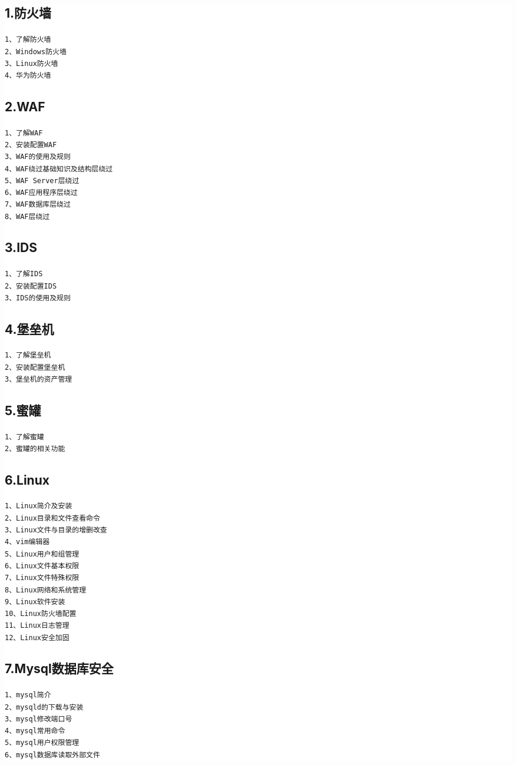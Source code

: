 ## 1.防火墙
```
1、了解防火墙
2、Windows防火墙
3、Linux防火墙
4、华为防火墙
```
## 2.WAF
```
1、了解WAF
2、安装配置WAF
3、WAF的使用及规则
4、WAF绕过基础知识及结构层绕过
5、WAF Server层绕过
6、WAF应用程序层绕过
7、WAF数据库层绕过
8、WAF层绕过
```
## 3.IDS
```
1、了解IDS
2、安装配置IDS
3、IDS的使用及规则
```
## 4.堡垒机
```
1、了解堡垒机
2、安装配置堡垒机
3、堡垒机的资产管理
```
## 5.蜜罐
```
1、了解蜜罐
2、蜜罐的相关功能
```
## 6.Linux
```
1、Linux简介及安装
2、Linux目录和文件查看命令
3、Linux文件与目录的增删改查
4、vim编辑器
5、Linux用户和组管理
6、Linux文件基本权限
7、Linux文件特殊权限
8、Linux网络和系统管理
9、Linux软件安装
10、Linux防火墙配置
11、Linux日志管理
12、Linux安全加固
```
## 7.Mysql数据库安全
```
1、mysql简介
2、mysqld的下载与安装
3、mysql修改端口号
4、mysql常用命令
5、mysql用户权限管理
6、mysql数据库读取外部文件
```